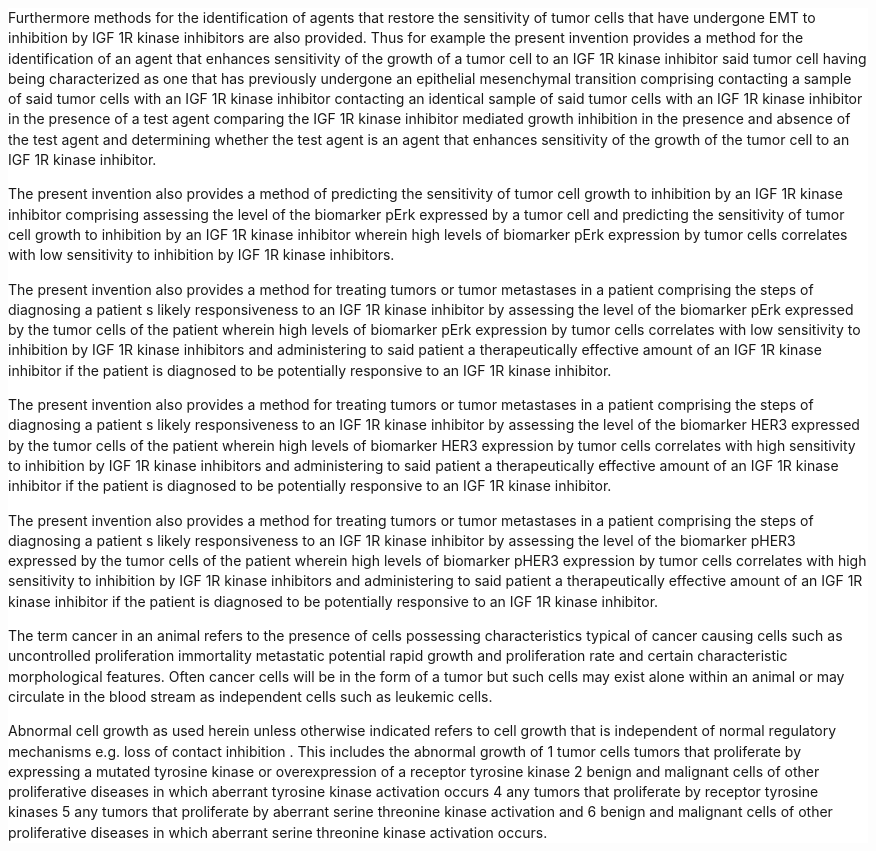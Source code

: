 Furthermore methods for the identification of agents that restore the sensitivity of tumor cells that have undergone EMT to inhibition by IGF 1R kinase inhibitors are also provided. Thus for example the present invention provides a method for the identification of an agent that enhances sensitivity of the growth of a tumor cell to an IGF 1R kinase inhibitor said tumor cell having being characterized as one that has previously undergone an epithelial mesenchymal transition comprising contacting a sample of said tumor cells with an IGF 1R kinase inhibitor contacting an identical sample of said tumor cells with an IGF 1R kinase inhibitor in the presence of a test agent comparing the IGF 1R kinase inhibitor mediated growth inhibition in the presence and absence of the test agent and determining whether the test agent is an agent that enhances sensitivity of the growth of the tumor cell to an IGF 1R kinase inhibitor.

The present invention also provides a method of predicting the sensitivity of tumor cell growth to inhibition by an IGF 1R kinase inhibitor comprising assessing the level of the biomarker pErk expressed by a tumor cell and predicting the sensitivity of tumor cell growth to inhibition by an IGF 1R kinase inhibitor wherein high levels of biomarker pErk expression by tumor cells correlates with low sensitivity to inhibition by IGF 1R kinase inhibitors.

The present invention also provides a method for treating tumors or tumor metastases in a patient comprising the steps of diagnosing a patient s likely responsiveness to an IGF 1R kinase inhibitor by assessing the level of the biomarker pErk expressed by the tumor cells of the patient wherein high levels of biomarker pErk expression by tumor cells correlates with low sensitivity to inhibition by IGF 1R kinase inhibitors and administering to said patient a therapeutically effective amount of an IGF 1R kinase inhibitor if the patient is diagnosed to be potentially responsive to an IGF 1R kinase inhibitor.

The present invention also provides a method for treating tumors or tumor metastases in a patient comprising the steps of diagnosing a patient s likely responsiveness to an IGF 1R kinase inhibitor by assessing the level of the biomarker HER3 expressed by the tumor cells of the patient wherein high levels of biomarker HER3 expression by tumor cells correlates with high sensitivity to inhibition by IGF 1R kinase inhibitors and administering to said patient a therapeutically effective amount of an IGF 1R kinase inhibitor if the patient is diagnosed to be potentially responsive to an IGF 1R kinase inhibitor.

The present invention also provides a method for treating tumors or tumor metastases in a patient comprising the steps of diagnosing a patient s likely responsiveness to an IGF 1R kinase inhibitor by assessing the level of the biomarker pHER3 expressed by the tumor cells of the patient wherein high levels of biomarker pHER3 expression by tumor cells correlates with high sensitivity to inhibition by IGF 1R kinase inhibitors and administering to said patient a therapeutically effective amount of an IGF 1R kinase inhibitor if the patient is diagnosed to be potentially responsive to an IGF 1R kinase inhibitor.

The term cancer in an animal refers to the presence of cells possessing characteristics typical of cancer causing cells such as uncontrolled proliferation immortality metastatic potential rapid growth and proliferation rate and certain characteristic morphological features. Often cancer cells will be in the form of a tumor but such cells may exist alone within an animal or may circulate in the blood stream as independent cells such as leukemic cells.

 Abnormal cell growth as used herein unless otherwise indicated refers to cell growth that is independent of normal regulatory mechanisms e.g. loss of contact inhibition . This includes the abnormal growth of 1 tumor cells tumors that proliferate by expressing a mutated tyrosine kinase or overexpression of a receptor tyrosine kinase 2 benign and malignant cells of other proliferative diseases in which aberrant tyrosine kinase activation occurs 4 any tumors that proliferate by receptor tyrosine kinases 5 any tumors that proliferate by aberrant serine threonine kinase activation and 6 benign and malignant cells of other proliferative diseases in which aberrant serine threonine kinase activation occurs.
